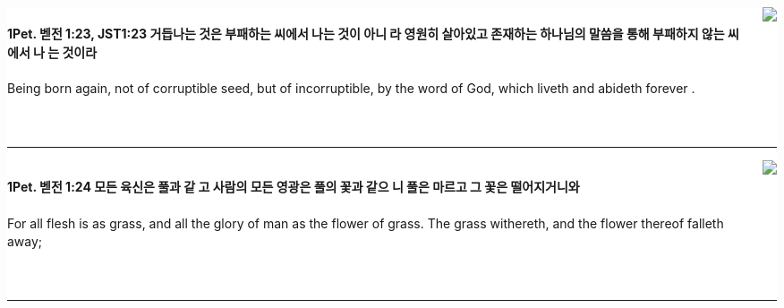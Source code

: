 
<div class="columns">
  <div class="scriptures">
    <br>
    <div class="scripture">
      <b>1Pet. 벧전 1:23, JST1:23 거듭나는 것은 부패하는 씨에서 나는 것이 아니 라 영원히 살아있고 존재하는 하나님의 말씀을 통해 부패하지 않는 씨에서 나 는 것이라 
      </b>
    </div>
    <br>
    <div class="scripture">Being born again, not of corruptible seed, but of incorruptible, by the word of God, which liveth and abideth forever . 
    </div>
    <br>
    <div class="scripture">
      <b>
      </b>
    </div>
    <br>
    <div class="scripture">
    </div>         
  </div>
  <div class="image-container">
    <img src='../../pictures/picture_111.jpg'>
  </div>
</div>

---

<div class="columns">
  <div class="scriptures">
    <br>
    <div class="scripture">
      <b>1Pet. 벧전 1:24 모든 육신은 풀과 같 고 사람의 모든 영광은 풀의 꽃과 같으 니 풀은 마르고 그 꽃은 떨어지거니와 
      </b>
    </div>
    <br>
    <div class="scripture">For all flesh is as grass, and all the glory of man as the flower of grass. The grass withereth, and the flower thereof falleth away; 
    </div>
    <br>
    <div class="scripture">
      <b>
      </b>
    </div>
    <br>
    <div class="scripture">
    </div>         
  </div>
  <div class="image-container">
    <img src='../../pictures/picture_82.jpg'>
  </div>
</div>

---